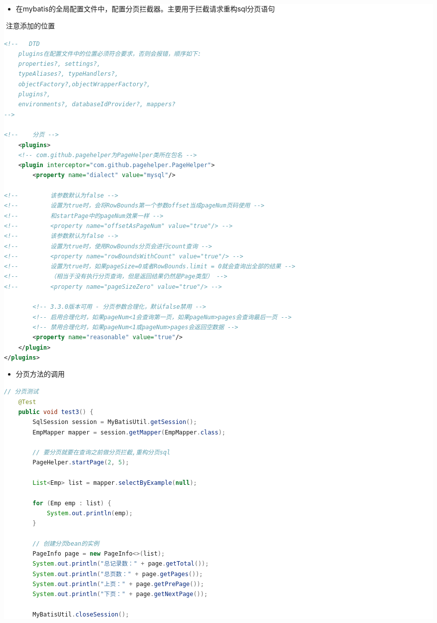 - 在mybatis的全局配置文件中，配置分页拦截器。主要用于拦截请求重构sql分页语句

​			注意添加的位置

~~~xml
<!--   DTD
    plugins在配置文件中的位置必须符合要求，否则会报错，顺序如下:
    properties?, settings?, 
    typeAliases?, typeHandlers?, 
    objectFactory?,objectWrapperFactory?, 
    plugins?, 
    environments?, databaseIdProvider?, mappers?
-->

<!-- 	分页 -->
	<plugins>
    <!-- com.github.pagehelper为PageHelper类所在包名 -->
    <plugin interceptor="com.github.pagehelper.PageHelper">
        <property name="dialect" value="mysql"/>
        
<!--         该参数默认为false -->
<!--         设置为true时，会将RowBounds第一个参数offset当成pageNum页码使用 -->
<!--         和startPage中的pageNum效果一样 -->
<!--         <property name="offsetAsPageNum" value="true"/> -->
<!--         该参数默认为false -->
<!--         设置为true时，使用RowBounds分页会进行count查询 -->
<!--         <property name="rowBoundsWithCount" value="true"/> -->
<!--         设置为true时，如果pageSize=0或者RowBounds.limit = 0就会查询出全部的结果 -->
<!--         （相当于没有执行分页查询，但是返回结果仍然是Page类型） -->
<!--         <property name="pageSizeZero" value="true"/> -->

        <!-- 3.3.0版本可用 - 分页参数合理化，默认false禁用 -->
        <!-- 启用合理化时，如果pageNum<1会查询第一页，如果pageNum>pages会查询最后一页 -->
        <!-- 禁用合理化时，如果pageNum<1或pageNum>pages会返回空数据 -->
        <property name="reasonable" value="true"/>
    </plugin>
</plugins>

~~~

- 分页方法的调用

~~~java
// 分页测试
	@Test
	public void test3() {
		SqlSession session = MyBatisUtil.getSession();
		EmpMapper mapper = session.getMapper(EmpMapper.class);

		// 要分页就要在查询之前做分页拦截,重构分页sql
		PageHelper.startPage(2, 5);

		List<Emp> list = mapper.selectByExample(null);

		for (Emp emp : list) {
			System.out.println(emp);
		}

		// 创建分页bean的实例
		PageInfo page = new PageInfo<>(list);
		System.out.println("总记录数：" + page.getTotal());
		System.out.println("总页数：" + page.getPages());
		System.out.println("上页：" + page.getPrePage());
		System.out.println("下页：" + page.getNextPage());

		MyBatisUtil.closeSession();
~~~